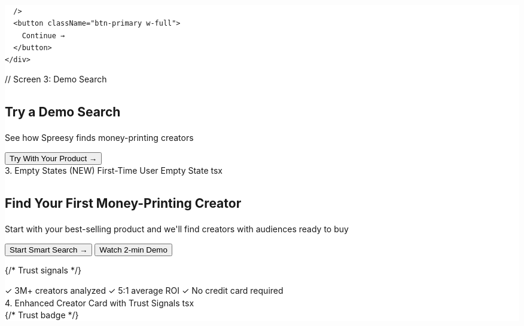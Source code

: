       />
      <button className="btn-primary w-full">
        Continue →
      </button>
    </div>
  </div>
</OnboardingScreen>

// Screen 3: Demo Search
<OnboardingScreen step={3}>
  <div className="text-center">
    <h2 className="text-2xl font-bold text-white mb-4">
      Try a Demo Search
    </h2>
    <p className="text-gray-300 mb-6">
      See how Spreesy finds money-printing creators
    </p>
    <DemoSearchAnimation />
    <button className="btn-primary mt-6">
      Try With Your Product →
    </button>
  </div>
</OnboardingScreen>
3. Empty States (NEW)
First-Time User Empty State
tsx<div className="empty-state-first-time p-12 text-center">
  <div className="w-32 h-32 mx-auto mb-6">
    <AnimatedIllustration type="rocket" />
  </div>
  <h2 className="text-3xl font-bold text-white mb-3">
    Find Your First Money-Printing Creator
  </h2>
  <p className="text-lg text-gray-300 mb-8 max-w-md mx-auto">
    Start with your best-selling product and we'll find creators 
    with audiences ready to buy
  </p>
  <div className="flex gap-4 justify-center">
    <button className="btn-primary btn-lg">
      Start Smart Search →
    </button>
    <button className="btn-ghost">
      Watch 2-min Demo
    </button>
  </div>
  
  {/* Trust signals */}
  <div className="mt-12 flex justify-center gap-8 text-sm text-gray-400">
    <span>✓ 3M+ creators analyzed</span>
    <span>✓ 5:1 average ROI</span>
    <span>✓ No credit card required</span>
  </div>
</div>
4. Enhanced Creator Card with Trust Signals
tsx<div className="creator-card group">
  {/* Trust badge */}
  <div className="absolute top-3 left-3">
    <VerifiedDataBadge source="CreatorDB" />
  </div>
  